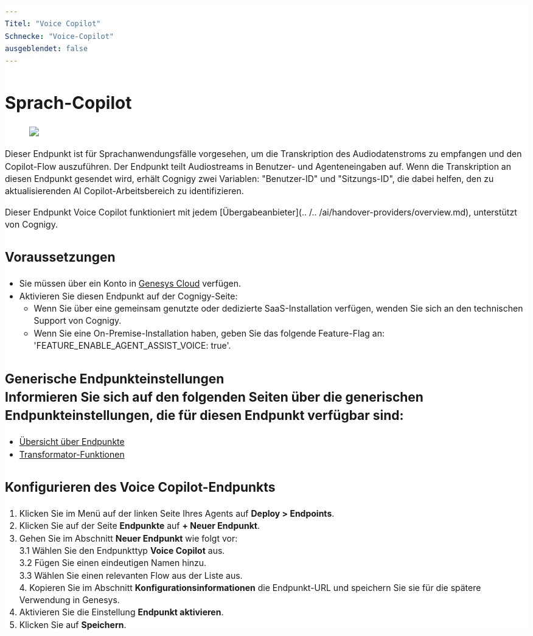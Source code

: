 ```yaml
---
Titel: "Voice Copilot"
Schnecke: "Voice-Copilot"
ausgeblendet: false
---
```


# Sprach-Copilot

<figure>
  <img class="image-center" src="{{config.site_url}}ai/endpoints/images/voice-copilot.png" width="100%" />
</figure>

Dieser Endpunkt ist für Sprachanwendungsfälle vorgesehen, um die Transkription des Audiodatenstroms zu empfangen und den Copilot-Flow auszuführen. Der Endpunkt teilt Audiostreams in Benutzer- und Agenteneingaben auf. Wenn die Transkription an diesen Endpunkt gesendet wird, erhält Cognigy zwei Variablen: "Benutzer-ID" und "Sitzungs-ID", die dabei helfen, den zu aktualisierenden AI Copilot-Arbeitsbereich zu identifizieren.

Dieser Endpunkt Voice Copilot funktioniert mit jedem [Übergabeanbieter](.. /.. /ai/handover-providers/overview.md), unterstützt von Cognigy.

## Voraussetzungen

- Sie müssen über ein Konto in [Genesys Cloud](https://apps.mypurecloud.de/) verfügen.
- Aktivieren Sie diesen Endpunkt auf der Cognigy-Seite:
    - Wenn Sie über eine gemeinsam genutzte oder dedizierte SaaS-Installation verfügen, wenden Sie sich an den technischen Support von Cognigy.
    - Wenn Sie eine On-Premise-Installation haben, geben Sie das folgende Feature-Flag an: 'FEATURE_ENABLE_AGENT_ASSIST_VOICE: true'.

## Generische Endpunkteinstellungen<div class="divider"></div>Informieren Sie sich auf den folgenden Seiten über die generischen Endpunkteinstellungen, die für diesen Endpunkt verfügbar sind:

- [Übersicht über Endpunkte](overview.md)
- [Transformator-Funktionen](Transformatoren/Transformatoren.md)

## Konfigurieren des Voice Copilot-Endpunkts

1. Klicken Sie im Menü auf der linken Seite Ihres Agents auf **Deploy > Endpoints**.
2. Klicken Sie auf der Seite **Endpunkte** auf **+ Neuer Endpunkt**.
3. Gehen Sie im Abschnitt **Neuer Endpunkt** wie folgt vor: <br>3.1 Wählen Sie den Endpunkttyp **Voice Copilot** aus. <br>3.2 Fügen Sie einen eindeutigen Namen hinzu.<br>3.3 Wählen Sie einen relevanten Flow aus der Liste aus.<br>4. Kopieren Sie im Abschnitt **Konfigurationsinformationen** die Endpunkt-URL und speichern Sie sie für die spätere Verwendung in Genesys.
5. Aktivieren Sie die Einstellung **Endpunkt aktivieren**. 
6. Klicken Sie auf **Speichern**.
